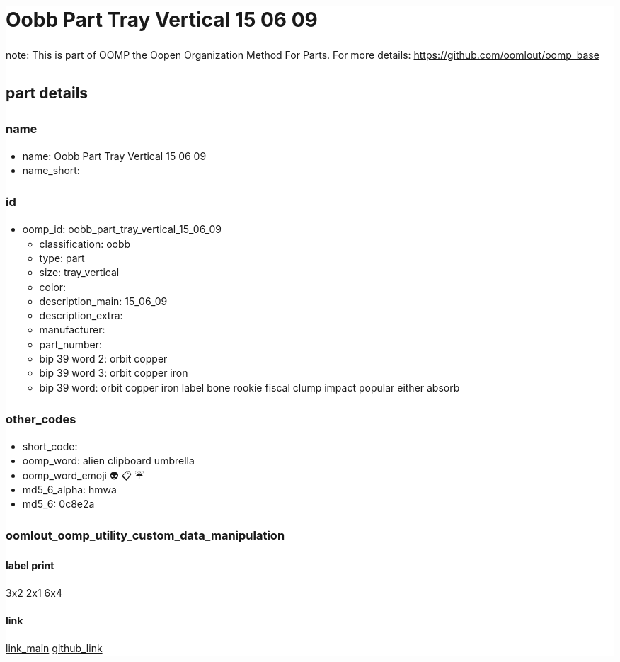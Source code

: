 # Oobb Part Tray Vertical 15 06 09  

note: This is part of OOMP the Oopen Organization Method For Parts. For more details: https://github.com/oomlout/oomp_base

##  part details





### name
* name: Oobb Part Tray Vertical 15 06 09
* name_short: 
### id
* oomp_id: oobb_part_tray_vertical_15_06_09
  * classification: oobb
  * type: part
  * size: tray_vertical
  * color: 
  * description_main: 15_06_09
  * description_extra: 
  * manufacturer: 
  * part_number: 
  * bip 39 word 2: orbit copper
  * bip 39 word 3: orbit copper iron
  * bip 39 word: orbit copper iron label bone rookie fiscal clump impact popular either absorb

### other_codes
* short_code: 
* oomp_word: alien clipboard umbrella
* oomp_word_emoji :alien: :clipboard: :umbrella:
* md5_6_alpha: hmwa
* md5_6: 0c8e2a






### oomlout_oomp_utility_custom_data_manipulation
#### label print
[3x2](http://192.168.1.245:1112/?label=oomp%20hmwa)
[2x1](http://192.168.1.242:1112/?label=oomp%20hmwa)
[6x4](http://192.168.1.55:1112/?label=oomp%20hmwa)    

#### link

[link_main](https://github.com/oomlout/oomlout_oomp_current_version_messy/tree/main/parts/oobb_part_tray_vertical_15_06_09) [github_link](https://github.com/oomlout/oomlout_oomp_part_src/tree/main/parts/oobb_part_tray_vertical_15_06_09)                             
